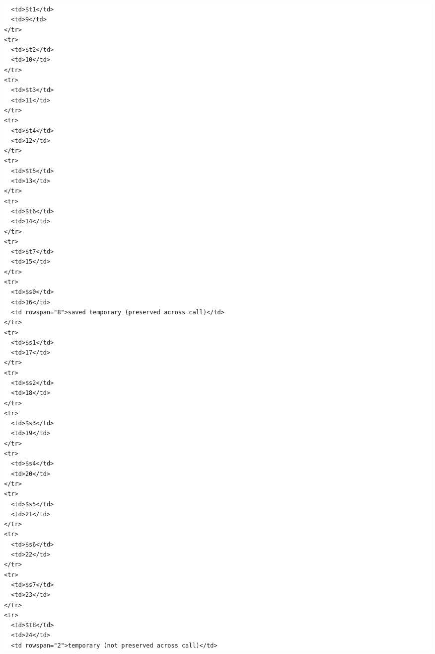       <td>$t1</td>
      <td>9</td>
    </tr>
    <tr>
      <td>$t2</td>
      <td>10</td>
    </tr>
    <tr>
      <td>$t3</td>
      <td>11</td>
    </tr>
    <tr>
      <td>$t4</td>
      <td>12</td>
    </tr>
    <tr>
      <td>$t5</td>
      <td>13</td>
    </tr>
    <tr>
      <td>$t6</td>
      <td>14</td>
    </tr>
    <tr>
      <td>$t7</td>
      <td>15</td>
    </tr>
    <tr>
      <td>$s0</td>
      <td>16</td>
      <td rowspan="8">saved temporary (preserved across call)</td>
    </tr>
    <tr>
      <td>$s1</td>
      <td>17</td>
    </tr>
    <tr>
      <td>$s2</td>
      <td>18</td>
    </tr>
    <tr>
      <td>$s3</td>
      <td>19</td>
    </tr>
    <tr>
      <td>$s4</td>
      <td>20</td>
    </tr>
    <tr>
      <td>$s5</td>
      <td>21</td>
    </tr>
    <tr>
      <td>$s6</td>
      <td>22</td>
    </tr>
    <tr>
      <td>$s7</td>
      <td>23</td>
    </tr>
    <tr>
      <td>$t8</td>
      <td>24</td>
      <td rowspan="2">temporary (not preserved across call)</td>